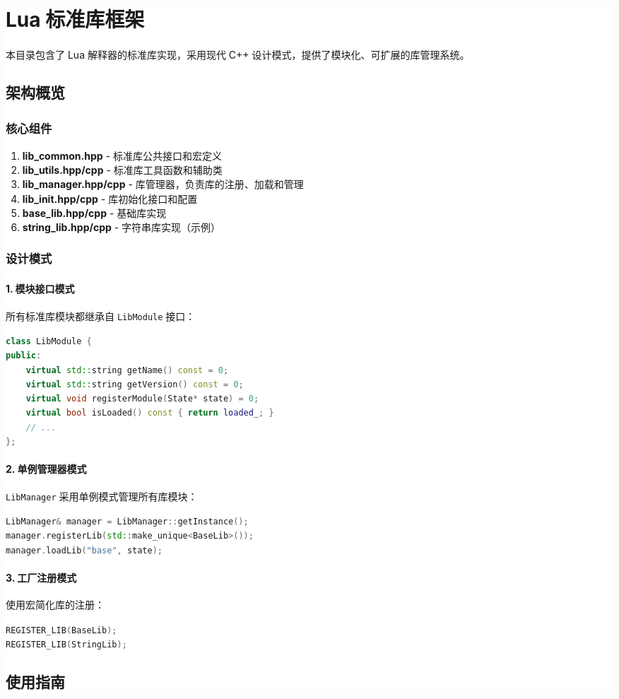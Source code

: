 # Lua 标准库框架

本目录包含了 Lua 解释器的标准库实现，采用现代 C++ 设计模式，提供了模块化、可扩展的库管理系统。

## 架构概览

### 核心组件

1. **lib_common.hpp** - 标准库公共接口和宏定义
2. **lib_utils.hpp/cpp** - 标准库工具函数和辅助类
3. **lib_manager.hpp/cpp** - 库管理器，负责库的注册、加载和管理
4. **lib_init.hpp/cpp** - 库初始化接口和配置
5. **base_lib.hpp/cpp** - 基础库实现
6. **string_lib.hpp/cpp** - 字符串库实现（示例）

### 设计模式

#### 1. 模块接口模式

所有标准库模块都继承自 `LibModule` 接口：

```cpp
class LibModule {
public:
    virtual std::string getName() const = 0;
    virtual std::string getVersion() const = 0;
    virtual void registerModule(State* state) = 0;
    virtual bool isLoaded() const { return loaded_; }
    // ...
};
```

#### 2. 单例管理器模式

`LibManager` 采用单例模式管理所有库模块：

```cpp
LibManager& manager = LibManager::getInstance();
manager.registerLib(std::make_unique<BaseLib>());
manager.loadLib("base", state);
```

#### 3. 工厂注册模式

使用宏简化库的注册：

```cpp
REGISTER_LIB(BaseLib);
REGISTER_LIB(StringLib);
```

## 使用指南
